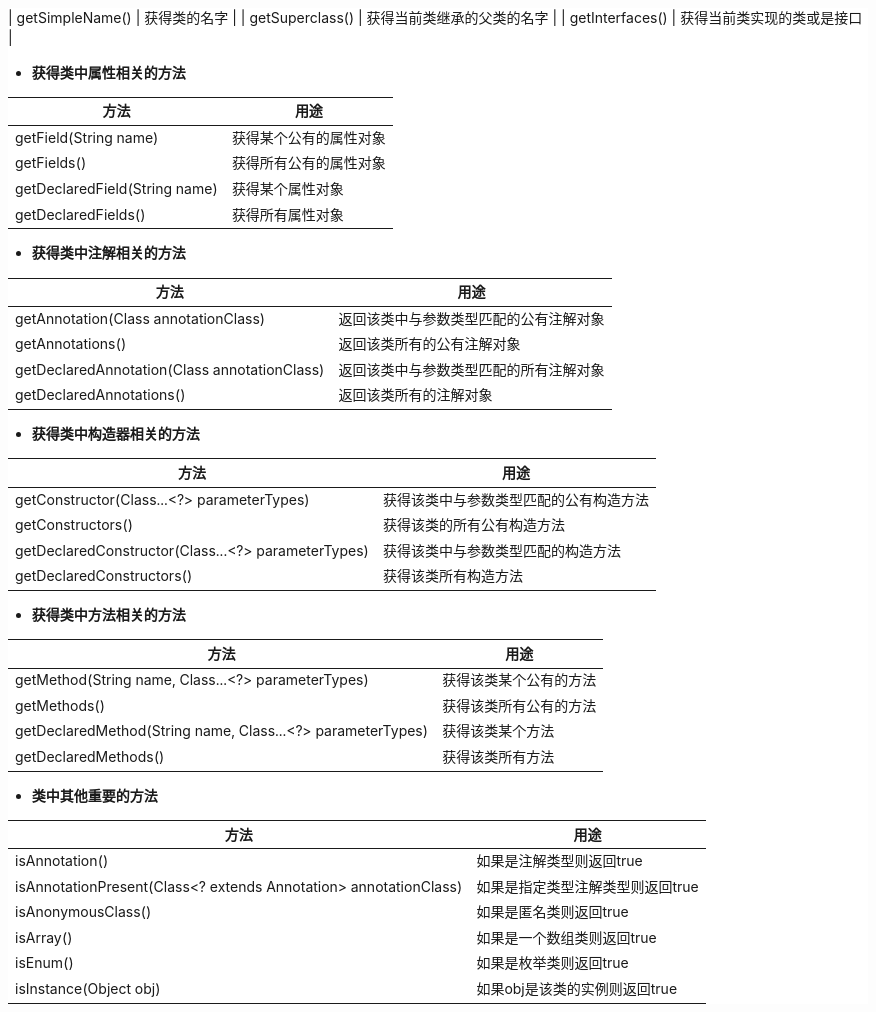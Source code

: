 | getSimpleName()            | 获得类的名字                                           |
| getSuperclass()            | 获得当前类继承的父类的名字                             |
| getInterfaces()            | 获得当前类实现的类或是接口                             |

- **获得类中属性相关的方法**

| 方法                          | 用途                   |
| ----------------------------- | ---------------------- |
| getField(String name)         | 获得某个公有的属性对象 |
| getFields()                   | 获得所有公有的属性对象 |
| getDeclaredField(String name) | 获得某个属性对象       |
| getDeclaredFields()           | 获得所有属性对象       |

- **获得类中注解相关的方法**

| 方法                                            | 用途                                   |
| ----------------------------------------------- | -------------------------------------- |
| getAnnotation(Class<A> annotationClass)         | 返回该类中与参数类型匹配的公有注解对象 |
| getAnnotations()                                | 返回该类所有的公有注解对象             |
| getDeclaredAnnotation(Class<A> annotationClass) | 返回该类中与参数类型匹配的所有注解对象 |
| getDeclaredAnnotations()                        | 返回该类所有的注解对象                 |

- **获得类中构造器相关的方法**

| 方法                                               | 用途                                   |
| -------------------------------------------------- | -------------------------------------- |
| getConstructor(Class...<?> parameterTypes)         | 获得该类中与参数类型匹配的公有构造方法 |
| getConstructors()                                  | 获得该类的所有公有构造方法             |
| getDeclaredConstructor(Class...<?> parameterTypes) | 获得该类中与参数类型匹配的构造方法     |
| getDeclaredConstructors()                          | 获得该类所有构造方法                   |

- **获得类中方法相关的方法**

| 方法                                                       | 用途                   |
| ---------------------------------------------------------- | ---------------------- |
| getMethod(String name, Class...<?> parameterTypes)         | 获得该类某个公有的方法 |
| getMethods()                                               | 获得该类所有公有的方法 |
| getDeclaredMethod(String name, Class...<?> parameterTypes) | 获得该类某个方法       |
| getDeclaredMethods()                                       | 获得该类所有方法       |

- **类中其他重要的方法**

| 方法                                                         | 用途                             |
| ------------------------------------------------------------ | -------------------------------- |
| isAnnotation()                                               | 如果是注解类型则返回true         |
| isAnnotationPresent(Class<? extends Annotation> annotationClass) | 如果是指定类型注解类型则返回true |
| isAnonymousClass()                                           | 如果是匿名类则返回true           |
| isArray()                                                    | 如果是一个数组类则返回true       |
| isEnum()                                                     | 如果是枚举类则返回true           |
| isInstance(Object obj)                                       | 如果obj是该类的实例则返回true    |